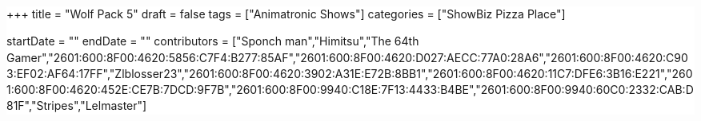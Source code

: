 +++
title = "Wolf Pack 5"
draft = false
tags = ["Animatronic Shows"]
categories = ["ShowBiz Pizza Place"]


startDate = ""
endDate = ""
contributors = ["Sponch man","Himitsu","The 64th Gamer","2601:600:8F00:4620:5856:C7F4:B277:85AF","2601:600:8F00:4620:D027:AECC:77A0:28A6","2601:600:8F00:4620:C903:EF02:AF64:17FF","Zlblosser23","2601:600:8F00:4620:3902:A31E:E72B:8BB1","2601:600:8F00:4620:11C7:DFE6:3B16:E221","2601:600:8F00:4620:452E:CE7B:7DCD:9F7B","2601:600:8F00:9940:C18E:7F13:4433:B4BE","2601:600:8F00:9940:60C0:2332:CAB:D81F","Stripes","Lelmaster"]